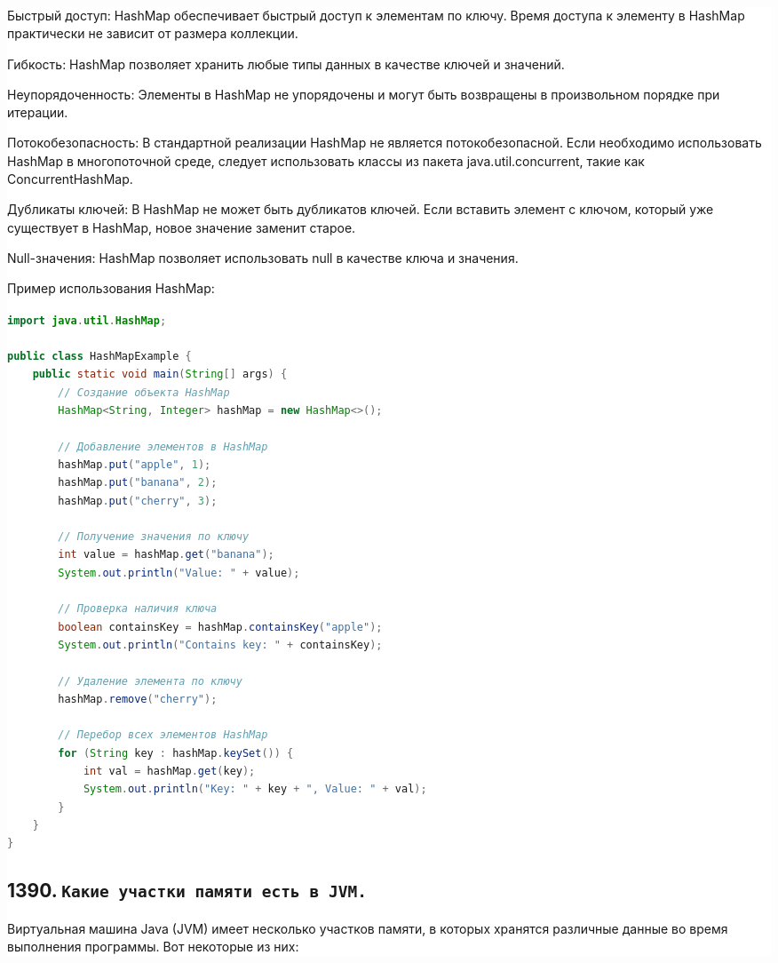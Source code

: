 Быстрый доступ: HashMap обеспечивает быстрый доступ к элементам по ключу. Время доступа к элементу в HashMap практически не зависит от размера коллекции.

Гибкость: HashMap позволяет хранить любые типы данных в качестве ключей и значений.

Неупорядоченность: Элементы в HashMap не упорядочены и могут быть возвращены в произвольном порядке при итерации.

Потокобезопасность: В стандартной реализации HashMap не является потокобезопасной. Если необходимо использовать HashMap в многопоточной среде, следует использовать классы из пакета java.util.concurrent, такие как ConcurrentHashMap.

Дубликаты ключей: В HashMap не может быть дубликатов ключей. Если вставить элемент с ключом, который уже существует в HashMap, новое значение заменит старое.

Null-значения: HashMap позволяет использовать null в качестве ключа и значения.

Пример использования HashMap:
```java
import java.util.HashMap;

public class HashMapExample {
    public static void main(String[] args) {
        // Создание объекта HashMap
        HashMap<String, Integer> hashMap = new HashMap<>();

        // Добавление элементов в HashMap
        hashMap.put("apple", 1);
        hashMap.put("banana", 2);
        hashMap.put("cherry", 3);

        // Получение значения по ключу
        int value = hashMap.get("banana");
        System.out.println("Value: " + value);

        // Проверка наличия ключа
        boolean containsKey = hashMap.containsKey("apple");
        System.out.println("Contains key: " + containsKey);

        // Удаление элемента по ключу
        hashMap.remove("cherry");

        // Перебор всех элементов HashMap
        for (String key : hashMap.keySet()) {
            int val = hashMap.get(key);
            System.out.println("Key: " + key + ", Value: " + val);
        }
    }
}
```
## 1390. `Какие участки памяти есть в JVM.`

Виртуальная машина Java (JVM) имеет несколько участков памяти, в которых хранятся различные данные во время выполнения программы. Вот некоторые из них:
